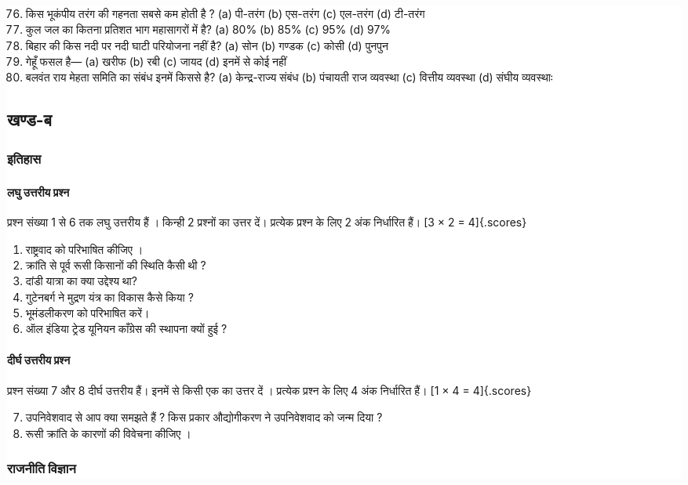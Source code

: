 76. किस भूकंपीय तरंग की गहनता सबसे कम होती है ?
    (a) पी-तरंग
    (b) एस-तरंग
    (c) एल-तरंग
    (d) टी-तरंग
77. कुल जल का कितना प्रतिशत भाग महासागरों में है?
    (a) 80%
    (b) 85%
    (c) 95%
    (d) 97%
78. बिहार की किस नदी पर नदी घाटी परियोजना नहीं है?
    (a) सोन
    (b) गण्डक
    (c) कोसी
    (d) पुनपुन
79. गेहूँ फसल है―
    (a) खरीफ
    (b) रबी
    (c) जायद
    (d) इनमें से कोई नहीं
80. बलवंत राय मेहता समिति का संबंध इनमें किससे है?
    (a) केन्द्र-राज्य संबंध
    (b) पंचायती राज व्यवस्था
    (c) वित्तीय व्यवस्था
    (d) संघीय व्यवस्थाः

## खण्ड-ब

### इतिहास

#### लघु उत्तरीय प्रश्‍न

प्रश्‍न संख्या 1 से 6 तक लघु उत्तरीय हैं । किन्ही 2 प्रश्‍नों का उत्तर दें। प्रत्येक प्रश्‍न के लिए 2 अंक निर्धारित हैं। [3 × 2 = 4]{.scores}

1. राष्ट्रवाद को परिभाषित कीजिए ।
2. क्रांति से पूर्व रूसी किसानों की स्थिति कैसी थी ?
3. दांडी यात्रा का क्या उद्देश्य था?
4. गुटेनबर्ग ने मुद्रण यंत्र का विकास कैसे किया ?
5. भूमंडलीकरण को परिभाषित करें।
6. ऑल इंडिया ट्रेड यूनियन काँग्रेस की स्थापना क्यों हुई ?

#### दीर्घ उत्तरीय प्रश्‍न

प्रश्‍न संख्या 7 और 8 दीर्घ उत्तरीय हैं। इनमें से किसी एक का उत्तर दें । प्रत्येक प्रश्‍न के लिए 4 अंक निर्धारित हैं। [1 × 4 = 4]{.scores}

7. उपनिवेशवाद से आप क्या समझते हैं ? किस प्रकार औद्योगीकरण ने उपनिवेशवाद को जन्म दिया ?
8. रूसी क्रांति के कारणों की विवेचना कीजिए ।

### राजनीति विज्ञान
